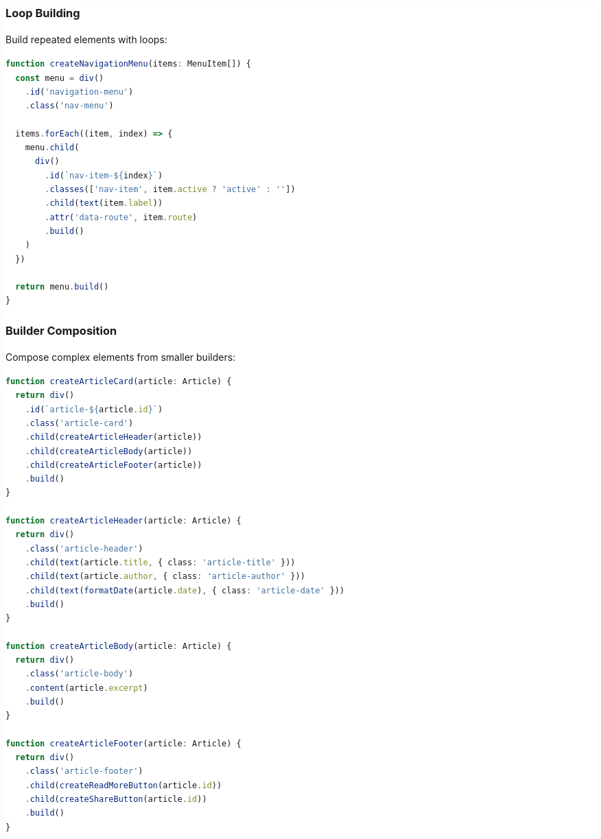 ### Loop Building

Build repeated elements with loops:

```typescript
function createNavigationMenu(items: MenuItem[]) {
  const menu = div()
    .id('navigation-menu')
    .class('nav-menu')

  items.forEach((item, index) => {
    menu.child(
      div()
        .id(`nav-item-${index}`)
        .classes(['nav-item', item.active ? 'active' : ''])
        .child(text(item.label))
        .attr('data-route', item.route)
        .build()
    )
  })

  return menu.build()
}
```

### Builder Composition

Compose complex elements from smaller builders:

```typescript
function createArticleCard(article: Article) {
  return div()
    .id(`article-${article.id}`)
    .class('article-card')
    .child(createArticleHeader(article))
    .child(createArticleBody(article))
    .child(createArticleFooter(article))
    .build()
}

function createArticleHeader(article: Article) {
  return div()
    .class('article-header')
    .child(text(article.title, { class: 'article-title' }))
    .child(text(article.author, { class: 'article-author' }))
    .child(text(formatDate(article.date), { class: 'article-date' }))
    .build()
}

function createArticleBody(article: Article) {
  return div()
    .class('article-body')
    .content(article.excerpt)
    .build()
}

function createArticleFooter(article: Article) {
  return div()
    .class('article-footer')
    .child(createReadMoreButton(article.id))
    .child(createShareButton(article.id))
    .build()
}
```
